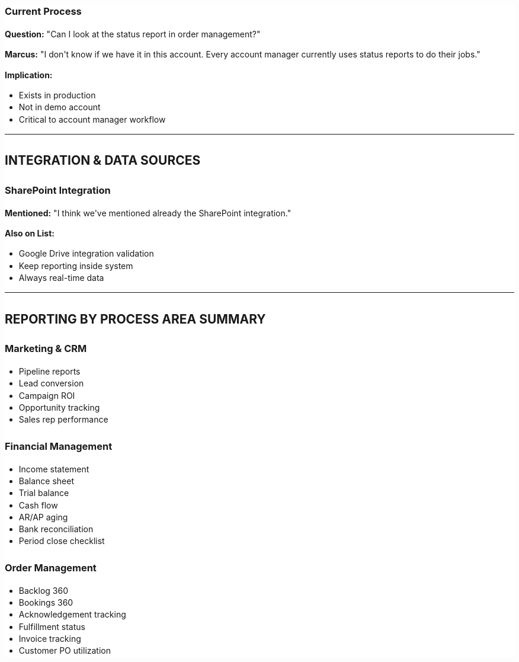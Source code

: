 ### Current Process

**Question:**
"Can I look at the status report in order management?"

**Marcus:**
"I don't know if we have it in this account. Every account manager currently uses status reports to do their jobs."

**Implication:**
- Exists in production
- Not in demo account
- Critical to account manager workflow

---

## INTEGRATION & DATA SOURCES

### SharePoint Integration

**Mentioned:**
"I think we've mentioned already the SharePoint integration."

**Also on List:**
- Google Drive integration validation
- Keep reporting inside system
- Always real-time data

---

## REPORTING BY PROCESS AREA SUMMARY

### Marketing & CRM
- Pipeline reports
- Lead conversion
- Campaign ROI
- Opportunity tracking
- Sales rep performance

### Financial Management
- Income statement
- Balance sheet
- Trial balance
- Cash flow
- AR/AP aging
- Bank reconciliation
- Period close checklist

### Order Management
- Backlog 360
- Bookings 360
- Acknowledgement tracking
- Fulfillment status
- Invoice tracking
- Customer PO utilization
